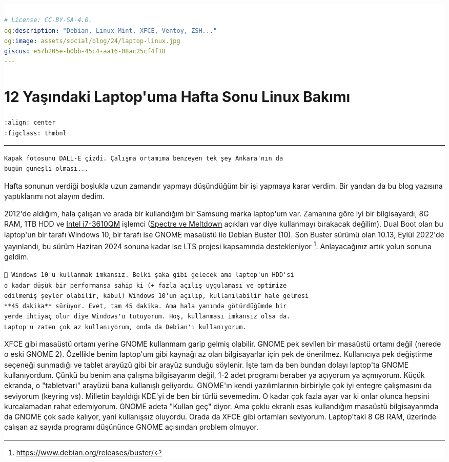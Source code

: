 ```yaml
---
# License: CC-BY-SA-4.0.
og:description: "Debian, Linux Mint, XFCE, Ventoy, ZSH..."
og:image: assets/social/blog/24/laptop-linux.jpg
giscus: e57b205e-b0bb-45c4-aa16-08ac25cf4f18
---
```


# 12 Yaşındaki Laptop'uma Hafta Sonu Linux Bakımı

```{figure} /extra/assets/social/blog/24/laptop-linux.jpg
:align: center
:figclass: thmbnl
```

---

```{note}
Kapak fotosunu DALL-E çizdi. Çalışma ortamıma benzeyen tek şey Ankara'nın da
bugün güneşli olması...
```

Hafta sonunun verdiği boşlukla uzun zamandır yapmayı düşündüğüm bir işi yapmaya
karar verdim. Bir yandan da bu blog yazısına yaptıklarımı not alayım dedim.

2012'de aldığım, hala çalışan ve arada bir kullandığım bir Samsung marka
laptop'um var. Zamanına göre iyi bir bilgisayardı, 8G RAM, 1TB HDD ve [Intel
i7-3610QM](https://www.intel.com/content/www/us/en/products/sku/64899/intel-core-i73610qm-processor-6m-cache-up-to-3-30-ghz/specifications.html)
işlemci ([Spectre ve Meltdown](https://meltdownattack.com/) açıkları var diye
kullanmayı bırakacak değilim). Dual Boot olan bu laptop'un bir tarafı Windows
10, bir tarafı ise GNOME masaüstü ile Debian Buster (10). Son Buster sürümü olan
10.13, Eylül 2022'de yayınlandı, bu sürüm Haziran 2024 sonuna kadar ise LTS
projesi kapsamında destekleniyor [^1f]. Anlayacağınız artık yolun sonuna geldim.

```{note}
🫣 Windows 10'u kullanmak imkansız. Belki şaka gibi gelecek ama laptop'un HDD'si
o kadar düşük bir performansa sahip ki (+ fazla açılış uygulaması ve optimize
edilmemiş şeyler olabilir, kabul) Windows 10'un açılıp, kullanılabilir hale gelmesi
**45 dakika** sürüyor. Evet, tam 45 dakika. Ama hala yanımda götürdüğümde bir
yerde ihtiyaç olur diye Windows'u tutuyorum. Hoş, kullanması imkansız olsa da.
Laptop'u zaten çok az kullanıyorum, onda da Debian'ı kullanıyorum.
```

XFCE gibi masaüstü ortamı yerine GNOME kullanmam garip gelmiş olabilir. GNOME
pek sevilen bir masaüstü ortamı değil (nerede o eski GNOME 2). Özellikle benim
laptop'um gibi kaynağı az olan bilgisayarlar için pek de önerilmez. Kullanıcıya
pek değiştirme seçeneği sunmadığı ve tablet arayüzü gibi bir arayüz sunduğu
söylenir. İşte tam da ben bundan dolayı laptop'ta GNOME kullanıyordum. Çünkü
bu benim ana çalışma bilgisayarım değil, 1-2 adet programı beraber ya açıyorum
ya açmıyorum. Küçük ekranda, o "tabletvari" arayüzü bana kullanışlı geliyordu.
GNOME'ın kendi yazılımlarının birbiriyle çok iyi entegre çalışmasını da seviyorum
(keyring vs). Milletin bayıldığı KDE'yi de ben bir türlü sevemedim. O kadar çok
fazla ayar var ki onlar olunca hepsini kurcalamadan rahat edemiyorum. GNOME adeta
"Kullan geç" diyor. Ama çoklu ekranlı esas kullandığım masaüstü bilgisayarımda da
GNOME çok sade kalıyor, yani kullanışsız oluyordu. Orada da XFCE gibi ortamları
seviyorum. Laptop'taki 8 GB RAM, üzerinde çalışan az sayıda programı düşününce
GNOME açısından problem olmuyor.


[^1f]: <https://www.debian.org/releases/buster/>
[^2f]: <https://forums.linuxmint.com/viewtopic.php?t=374320>